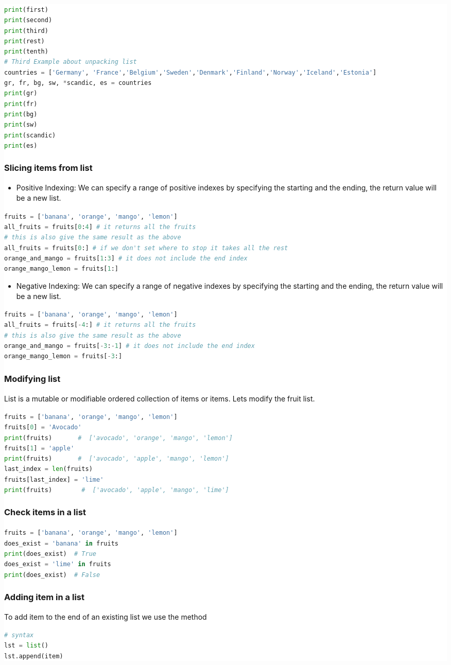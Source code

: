 ```py
print(first)
print(second)
print(third)
print(rest)
print(tenth)
# Third Example about unpacking list
countries = ['Germany', 'France','Belgium','Sweden','Denmark','Finland','Norway','Iceland','Estonia']
gr, fr, bg, sw, *scandic, es = countries
print(gr)
print(fr)
print(bg)
print(sw)
print(scandic)
print(es)
```
### Slicing  items from list
* Positive Indexing: We can specify a range of positive indexes by specifying the starting  and the ending, the return value will be a new list.
```py
fruits = ['banana', 'orange', 'mango', 'lemon'] 
all_fruits = fruits[0:4] # it returns all the fruits
# this is also give the same result as the above
all_fruits = fruits[0:] # if we don't set where to stop it takes all the rest
orange_and_mango = fruits[1:3] # it does not include the end index
orange_mango_lemon = fruits[1:]
```
* Negative Indexing:  We can specify a range of negative indexes by specifying the starting  and the ending, the return value will be a new list.
```py
fruits = ['banana', 'orange', 'mango', 'lemon'] 
all_fruits = fruits[-4:] # it returns all the fruits
# this is also give the same result as the above
orange_and_mango = fruits[-3:-1] # it does not include the end index
orange_mango_lemon = fruits[-3:]
```
### Modifying list
List is a mutable or modifiable ordered collection of items or items. Lets modify the fruit list.
```py
fruits = ['banana', 'orange', 'mango', 'lemon'] 
fruits[0] = 'Avocado' 
print(fruits)       #  ['avocado', 'orange', 'mango', 'lemon']
fruits[1] = 'apple'
print(fruits)       #  ['avocado', 'apple', 'mango', 'lemon']
last_index = len(fruits)
fruits[last_index] = 'lime'
print(fruits)        #  ['avocado', 'apple', 'mango', 'lime']
```
### Check items in a list
```py
fruits = ['banana', 'orange', 'mango', 'lemon']
does_exist = 'banana' in fruits
print(does_exist)  # True
does_exist = 'lime' in fruits
print(does_exist)  # False
```
### Adding item in a list
To add item to the end of an existing list we use the method
```py
# syntax
lst = list()
lst.append(item)
```